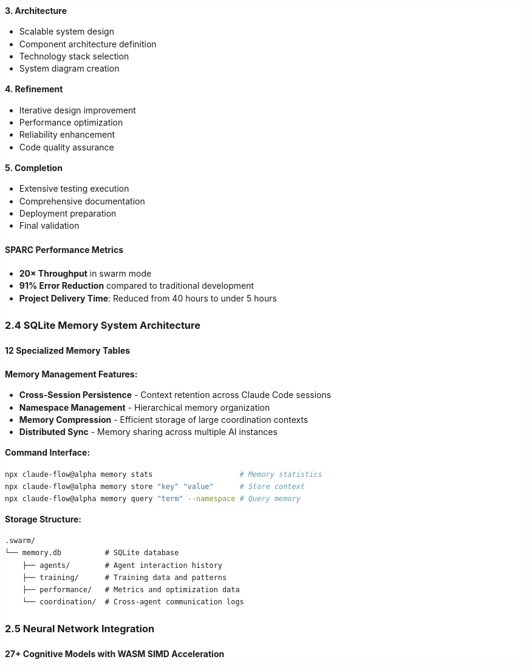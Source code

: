 **3. Architecture**
- Scalable system design
- Component architecture definition
- Technology stack selection
- System diagram creation

**4. Refinement**
- Iterative design improvement
- Performance optimization
- Reliability enhancement
- Code quality assurance

**5. Completion**
- Extensive testing execution
- Comprehensive documentation
- Deployment preparation
- Final validation

#### SPARC Performance Metrics
- **20× Throughput** in swarm mode
- **91% Error Reduction** compared to traditional development
- **Project Delivery Time**: Reduced from 40 hours to under 5 hours

### 2.4 SQLite Memory System Architecture

#### 12 Specialized Memory Tables

**Memory Management Features:**
- **Cross-Session Persistence** - Context retention across Claude Code sessions
- **Namespace Management** - Hierarchical memory organization
- **Memory Compression** - Efficient storage of large coordination contexts
- **Distributed Sync** - Memory sharing across multiple AI instances

**Command Interface:**
```bash
npx claude-flow@alpha memory stats                    # Memory statistics
npx claude-flow@alpha memory store "key" "value"      # Store context
npx claude-flow@alpha memory query "term" --namespace # Query memory
```

**Storage Structure:**
```
.swarm/
└── memory.db          # SQLite database
    ├── agents/        # Agent interaction history
    ├── training/      # Training data and patterns
    ├── performance/   # Metrics and optimization data
    └── coordination/  # Cross-agent communication logs
```

### 2.5 Neural Network Integration

#### 27+ Cognitive Models with WASM SIMD Acceleration
